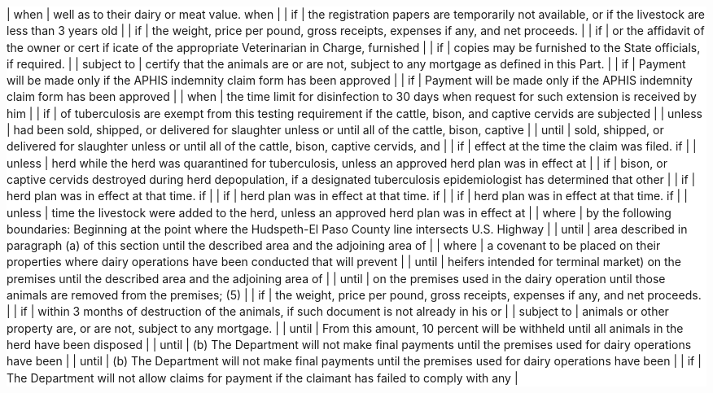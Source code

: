 | when          | well as to their dairy or meat value. when                                                                                          |
| if            | the registration papers are temporarily not available, or if the livestock are less than 3 years old                                |
| if            | the weight, price per pound, gross receipts, expenses if  any, and net proceeds.                                                    |
| if            | or the affidavit of the owner or cert if icate of the appropriate Veterinarian in Charge, furnished                                 |
| if            | copies may be furnished to the State officials, if  required.                                                                       |
| subject to    | certify that the animals are or are not, subject to  any mortgage as defined in this Part.                                          |
| if            | Payment will be made only  if the APHIS indemnity claim form has been approved                                                      |
| if            | Payment will be made only  if the APHIS indemnity claim form has been approved                                                      |
| when          | the time limit for disinfection to 30 days when request for such extension is received by him                                       |
| if            | of tuberculosis are exempt from this testing requirement if the cattle, bison, and captive cervids are subjected                    |
| unless        | had been sold, shipped, or delivered for slaughter unless or until all of the cattle, bison, captive                                |
| until         | sold, shipped, or delivered for slaughter unless or until all of the cattle, bison, captive cervids, and                            |
| if            | effect at the time the claim was filed. if                                                                                          |
| unless        | herd while the herd was quarantined for tuberculosis, unless an approved herd plan was in effect at                                 |
| if            | bison, or captive cervids destroyed during herd depopulation, if a designated tuberculosis epidemiologist has determined that other |
| if            | herd plan was in effect at that time. if                                                                                            |
| if            | herd plan was in effect at that time. if                                                                                            |
| if            | herd plan was in effect at that time. if                                                                                            |
| unless        | time the livestock were added to the herd, unless an approved herd plan was in effect at                                            |
| where         | by the following boundaries: Beginning at the point where the Hudspeth-El Paso County line intersects U.S. Highway                  |
| until         | area described in paragraph (a) of this section until the described area and the adjoining area of                                  |
| where         | a covenant to be placed on their properties where dairy operations have been conducted that will prevent                            |
| until         | heifers intended for terminal market) on the premises until the described area and the adjoining area of                            |
| until         | on the premises used in the dairy operation until those animals are removed from the premises; (5)                                  |
| if            | the weight, price per pound, gross receipts, expenses if  any, and net proceeds.                                                    |
| if            | within 3 months of destruction of the animals, if such document is not already in his or                                            |
| subject to    | animals or other property are, or are not, subject to  any mortgage.                                                                |
| until         | From this amount, 10 percent will be withheld  until all animals in the herd have been disposed                                     |
| until         | (b) The Department will not make final payments  until the premises used for dairy operations have been                             |
| until         | (b) The Department will not make final payments  until the premises used for dairy operations have been                             |
| if            | The Department will not allow claims for payment  if the claimant has failed to comply with any                                     |
